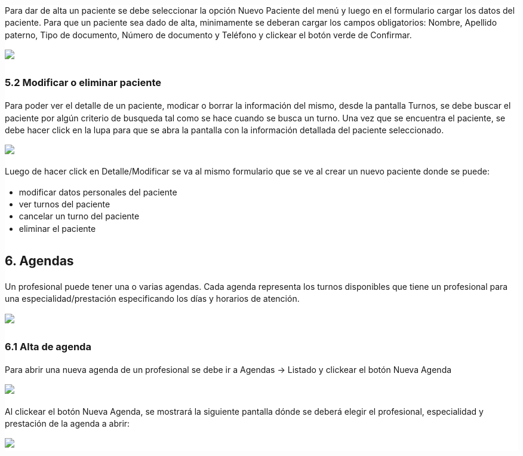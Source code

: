 Para dar de alta un paciente se debe seleccionar la opción Nuevo Paciente del menú y luego en el formulario cargar los datos del paciente. Para que un paciente sea dado de alta, minimamente se deberan cargar los campos obligatorios: Nombre, Apellido paterno, Tipo de documento, Número de documento y Teléfono y clickear el botón verde de Confirmar.

![](images/nuevoPaciente1.png)


<a name="modificarEliminarPaciente" />

### 5.2 Modificar o eliminar paciente

Para poder ver el detalle de un paciente, modicar o borrar la información del mismo, desde la pantalla Turnos, se debe buscar el paciente por algún criterio de busqueda tal como se hace cuando se busca un turno.
Una vez que se encuentra el paciente, se debe hacer click en la lupa para que se abra la pantalla con la información detallada del paciente seleccionado.

![](images/editarModificarPaciente.png)

Luego de hacer click en Detalle/Modificar se va al mismo formulario que se ve al crear un nuevo paciente donde se puede:

- modificar datos personales del paciente
- ver turnos del paciente
- cancelar un turno del paciente
- eliminar el paciente

<a name="agendas" />

## 6. Agendas

Un profesional puede tener una o varias agendas. Cada agenda representa los turnos disponibles que tiene un profesional para una especialidad/prestación especificando los días y horarios de atención.


![](images/listadoAgendas.png)

<a name="altaAgenda" />

### 6.1 Alta de agenda

Para abrir una nueva agenda de un profesional se debe ir a Agendas -> Listado y clickear el botón Nueva Agenda

![](images/nuevaAgenda1.png)




Al clickear el botón Nueva Agenda, se mostrará la siguiente pantalla dónde se deberá elegir el profesional, especialidad y prestación de la agenda a abrir:

![](images/nuevaAgenda.png)

